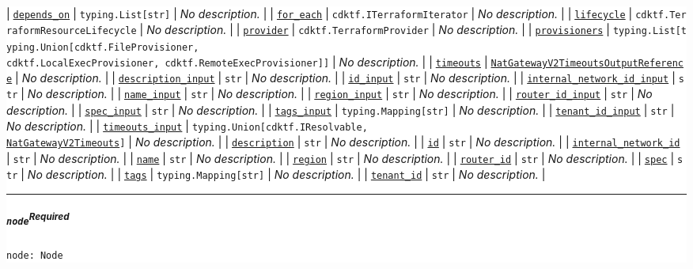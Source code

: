 | <code><a href="#@cdktf/provider-opentelekomcloud.natGatewayV2.NatGatewayV2.property.dependsOn">depends_on</a></code> | <code>typing.List[str]</code> | *No description.* |
| <code><a href="#@cdktf/provider-opentelekomcloud.natGatewayV2.NatGatewayV2.property.forEach">for_each</a></code> | <code>cdktf.ITerraformIterator</code> | *No description.* |
| <code><a href="#@cdktf/provider-opentelekomcloud.natGatewayV2.NatGatewayV2.property.lifecycle">lifecycle</a></code> | <code>cdktf.TerraformResourceLifecycle</code> | *No description.* |
| <code><a href="#@cdktf/provider-opentelekomcloud.natGatewayV2.NatGatewayV2.property.provider">provider</a></code> | <code>cdktf.TerraformProvider</code> | *No description.* |
| <code><a href="#@cdktf/provider-opentelekomcloud.natGatewayV2.NatGatewayV2.property.provisioners">provisioners</a></code> | <code>typing.List[typing.Union[cdktf.FileProvisioner, cdktf.LocalExecProvisioner, cdktf.RemoteExecProvisioner]]</code> | *No description.* |
| <code><a href="#@cdktf/provider-opentelekomcloud.natGatewayV2.NatGatewayV2.property.timeouts">timeouts</a></code> | <code><a href="#@cdktf/provider-opentelekomcloud.natGatewayV2.NatGatewayV2TimeoutsOutputReference">NatGatewayV2TimeoutsOutputReference</a></code> | *No description.* |
| <code><a href="#@cdktf/provider-opentelekomcloud.natGatewayV2.NatGatewayV2.property.descriptionInput">description_input</a></code> | <code>str</code> | *No description.* |
| <code><a href="#@cdktf/provider-opentelekomcloud.natGatewayV2.NatGatewayV2.property.idInput">id_input</a></code> | <code>str</code> | *No description.* |
| <code><a href="#@cdktf/provider-opentelekomcloud.natGatewayV2.NatGatewayV2.property.internalNetworkIdInput">internal_network_id_input</a></code> | <code>str</code> | *No description.* |
| <code><a href="#@cdktf/provider-opentelekomcloud.natGatewayV2.NatGatewayV2.property.nameInput">name_input</a></code> | <code>str</code> | *No description.* |
| <code><a href="#@cdktf/provider-opentelekomcloud.natGatewayV2.NatGatewayV2.property.regionInput">region_input</a></code> | <code>str</code> | *No description.* |
| <code><a href="#@cdktf/provider-opentelekomcloud.natGatewayV2.NatGatewayV2.property.routerIdInput">router_id_input</a></code> | <code>str</code> | *No description.* |
| <code><a href="#@cdktf/provider-opentelekomcloud.natGatewayV2.NatGatewayV2.property.specInput">spec_input</a></code> | <code>str</code> | *No description.* |
| <code><a href="#@cdktf/provider-opentelekomcloud.natGatewayV2.NatGatewayV2.property.tagsInput">tags_input</a></code> | <code>typing.Mapping[str]</code> | *No description.* |
| <code><a href="#@cdktf/provider-opentelekomcloud.natGatewayV2.NatGatewayV2.property.tenantIdInput">tenant_id_input</a></code> | <code>str</code> | *No description.* |
| <code><a href="#@cdktf/provider-opentelekomcloud.natGatewayV2.NatGatewayV2.property.timeoutsInput">timeouts_input</a></code> | <code>typing.Union[cdktf.IResolvable, <a href="#@cdktf/provider-opentelekomcloud.natGatewayV2.NatGatewayV2Timeouts">NatGatewayV2Timeouts</a>]</code> | *No description.* |
| <code><a href="#@cdktf/provider-opentelekomcloud.natGatewayV2.NatGatewayV2.property.description">description</a></code> | <code>str</code> | *No description.* |
| <code><a href="#@cdktf/provider-opentelekomcloud.natGatewayV2.NatGatewayV2.property.id">id</a></code> | <code>str</code> | *No description.* |
| <code><a href="#@cdktf/provider-opentelekomcloud.natGatewayV2.NatGatewayV2.property.internalNetworkId">internal_network_id</a></code> | <code>str</code> | *No description.* |
| <code><a href="#@cdktf/provider-opentelekomcloud.natGatewayV2.NatGatewayV2.property.name">name</a></code> | <code>str</code> | *No description.* |
| <code><a href="#@cdktf/provider-opentelekomcloud.natGatewayV2.NatGatewayV2.property.region">region</a></code> | <code>str</code> | *No description.* |
| <code><a href="#@cdktf/provider-opentelekomcloud.natGatewayV2.NatGatewayV2.property.routerId">router_id</a></code> | <code>str</code> | *No description.* |
| <code><a href="#@cdktf/provider-opentelekomcloud.natGatewayV2.NatGatewayV2.property.spec">spec</a></code> | <code>str</code> | *No description.* |
| <code><a href="#@cdktf/provider-opentelekomcloud.natGatewayV2.NatGatewayV2.property.tags">tags</a></code> | <code>typing.Mapping[str]</code> | *No description.* |
| <code><a href="#@cdktf/provider-opentelekomcloud.natGatewayV2.NatGatewayV2.property.tenantId">tenant_id</a></code> | <code>str</code> | *No description.* |

---

##### `node`<sup>Required</sup> <a name="node" id="@cdktf/provider-opentelekomcloud.natGatewayV2.NatGatewayV2.property.node"></a>

```python
node: Node
```
